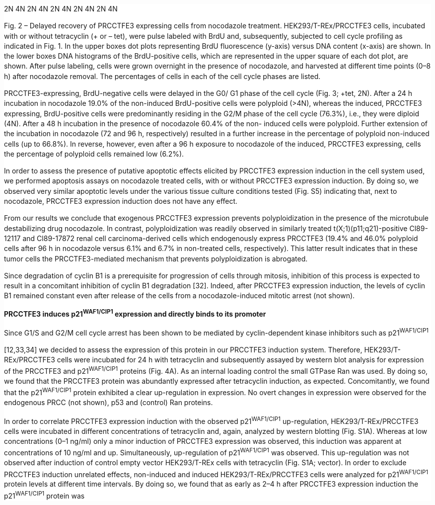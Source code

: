 2N 4N         2N 4N         2N 4N         2N 4N         2N 4N

Fig. 2 – Delayed recovery of PRCCTFE3 expressing cells from nocodazole treatment. HEK293/T-REx/PRCCTFE3 cells, incubated with or without tetracyclin (+ or – tet), were pulse labeled with BrdU and, subsequently, subjected to cell cycle profiling as indicated in Fig. 1. In the upper boxes dot plots representing BrdU fluorescence (y-axis) versus DNA content (x-axis) are shown. In the lower boxes DNA histograms of the BrdU-positive cells, which are represented in the upper square of each dot plot, are shown. After pulse labeling, cells were grown overnight in the presence of nocodazole, and harvested at different time points (0–8 h) after nocodazole removal. The percentages of cells in each of the cell cycle phases are listed.

PRCCTFE3-expressing, BrdU-negative cells were delayed in the G0/ G1 phase of the cell cycle (Fig. 3; +tet, 2N). After a 24 h incubation in nocodazole 19.0% of the non-induced BrdU-positive cells were polyploid (>4N), whereas the induced, PRCCTFE3 expressing, BrdU-positive cells were predominantly residing in the G2/M phase of the cell cycle (76.3%), i.e., they were diploid (4N). After a 48 h incubation in the presence of nocodazole 60.4% of the non- induced cells were polyploid. Further extension of the incubation in nocodazole (72 and 96 h, respectively) resulted in a further increase in the percentage of polyploid non-induced cells (up to 66.8%). In reverse, however, even after a 96 h exposure to nocodazole of the induced, PRCCTFE3 expressing, cells the percentage of polyploid cells remained low (6.2%).

In order to assess the presence of putative apoptotic effects elicited by PRCCTFE3 expression induction in the cell system used, we performed apoptosis assays on nocodazole treated cells, with or without PRCCTFE3 expression induction. By doing so, we observed very similar apoptotic levels under the various tissue
culture conditions tested (Fig. S5) indicating that, next to nocodazole, PRCCTFE3 expression induction does not have any effect.

From our results we conclude that exogenous PRCCTFE3 expression prevents polyploidization in the presence of the microtubule destabilizing drug nocodazole. In contrast, polyploidization was readily observed in similarly treated t(X;1)(p11;q21)-positive Cl89-12117 and Cl89-17872 renal cell carcinoma-derived cells which endogenously express PRCCTFE3 (19.4% and 46.0% polyploid cells after 96 h in nocodazole versus 6.1% and 6.7% in non-treated cells, respectively). This latter result indicates that in these tumor cells the PRCCTFE3-mediated mechanism that prevents polyploidization is abrogated.

Since degradation of cyclin B1 is a prerequisite for progression of cells through mitosis, inhibition of this process is expected to result in a concomitant inhibition of cyclin B1 degradation [32]. Indeed, after PRCCTFE3 expression induction, the levels of cyclin B1 remained constant even after release of the cells from a nocodazole-induced mitotic arrest (not shown).

**PRCCTFE3 induces p21<sup>WAF1/CIP1</sup> expression and directly binds to its promoter**

Since G1/S and G2/M cell cycle arrest has been shown to be mediated by cyclin-dependent kinase inhibitors such as p21<sup>WAF1/CIP1</sup>

[12,33,34] we decided to assess the expression of this protein in our PRCCTFE3 induction system. Therefore, HEK293/T-REx/PRCCTFE3 cells were incubated for 24 h with tetracyclin and subsequently assayed by western blot analysis for expression of the PRCCTFE3 and p21<sup>WAF1/CIP1</sup> proteins (Fig. 4A). As an internal loading control the small GTPase Ran was used. By doing so, we found that the PRCCTFE3 protein was abundantly expressed after tetracyclin induction, as expected. Concomitantly, we found that the p21<sup>WAF1/CIP1</sup> protein exhibited a clear up-regulation in expression. No overt changes in expression were observed for the endogenous PRCC (not shown), p53 and (control) Ran proteins.

In order to correlate PRCCTFE3 expression induction with the observed p21<sup>WAF1/CIP1</sup> up-regulation, HEK293/T-REx/PRCCTFE3 cells were incubated in different concentrations of tetracyclin and, again, analyzed by western blotting (Fig. S1A). Whereas at low concentrations (0–1 ng/ml) only a minor induction of PRCCTFE3 expression was observed, this induction was apparent at concentrations of 10 ng/ml and up. Simultaneously, up-regulation of p21<sup>WAF1/CIP1</sup> was observed. This up-regulation was not observed after induction of control empty vector HEK293/T-REx cells with tetracyclin (Fig. S1A; vector). In order to exclude PRCCTFE3 induction unrelated effects, non-induced and induced HEK293/T-REx/PRCCTFE3 cells were analyzed for p21<sup>WAF1/CIP1</sup> protein levels at different time intervals. By doing so, we found that as early as 2–4 h after PRCCTFE3 expression induction the p21<sup>WAF1/CIP1</sup> protein was
